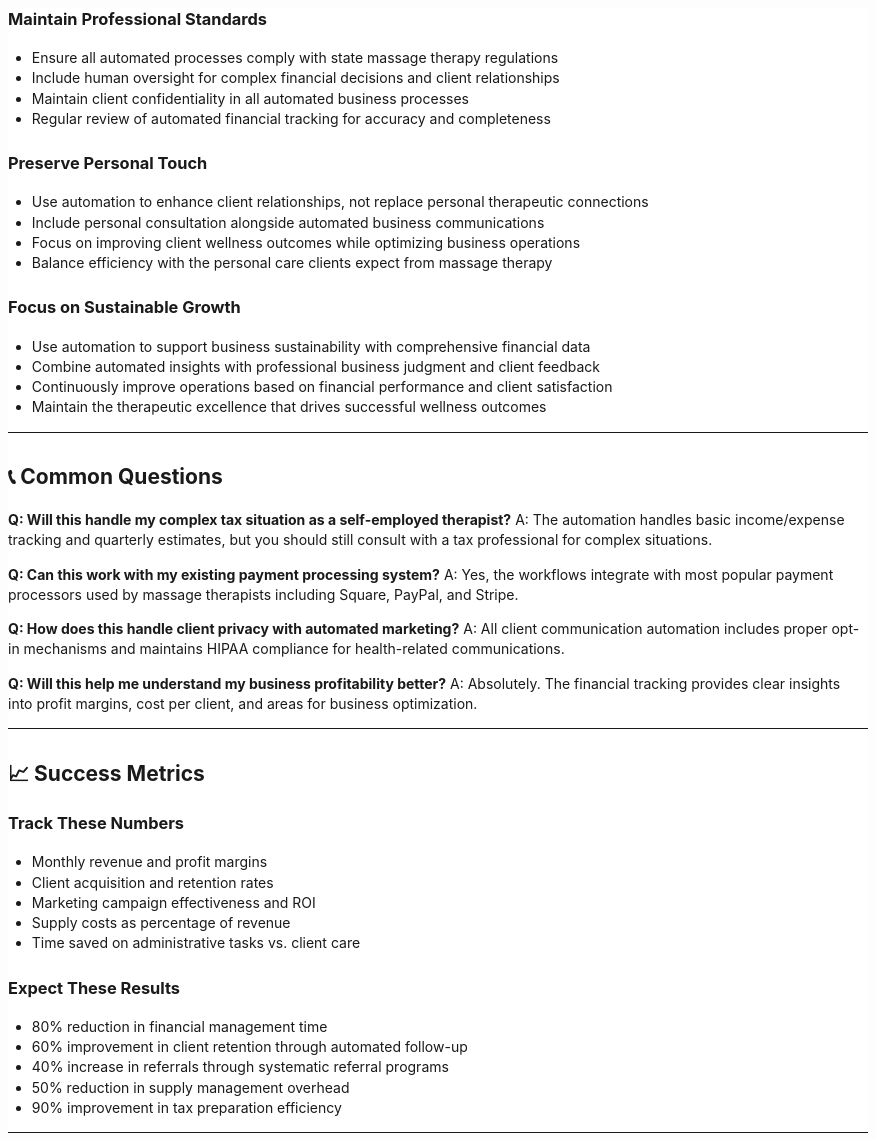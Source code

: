 ### Maintain Professional Standards
- Ensure all automated processes comply with state massage therapy regulations
- Include human oversight for complex financial decisions and client relationships
- Maintain client confidentiality in all automated business processes
- Regular review of automated financial tracking for accuracy and completeness

### Preserve Personal Touch
- Use automation to enhance client relationships, not replace personal therapeutic connections
- Include personal consultation alongside automated business communications
- Focus on improving client wellness outcomes while optimizing business operations
- Balance efficiency with the personal care clients expect from massage therapy

### Focus on Sustainable Growth
- Use automation to support business sustainability with comprehensive financial data
- Combine automated insights with professional business judgment and client feedback
- Continuously improve operations based on financial performance and client satisfaction
- Maintain the therapeutic excellence that drives successful wellness outcomes

---

## 📞 Common Questions

**Q: Will this handle my complex tax situation as a self-employed therapist?**
A: The automation handles basic income/expense tracking and quarterly estimates, but you should still consult with a tax professional for complex situations.

**Q: Can this work with my existing payment processing system?**
A: Yes, the workflows integrate with most popular payment processors used by massage therapists including Square, PayPal, and Stripe.

**Q: How does this handle client privacy with automated marketing?**
A: All client communication automation includes proper opt-in mechanisms and maintains HIPAA compliance for health-related communications.

**Q: Will this help me understand my business profitability better?**
A: Absolutely. The financial tracking provides clear insights into profit margins, cost per client, and areas for business optimization.

---

## 📈 Success Metrics

### Track These Numbers
- Monthly revenue and profit margins
- Client acquisition and retention rates
- Marketing campaign effectiveness and ROI
- Supply costs as percentage of revenue
- Time saved on administrative tasks vs. client care

### Expect These Results
- 80% reduction in financial management time
- 60% improvement in client retention through automated follow-up
- 40% increase in referrals through systematic referral programs
- 50% reduction in supply management overhead
- 90% improvement in tax preparation efficiency

---